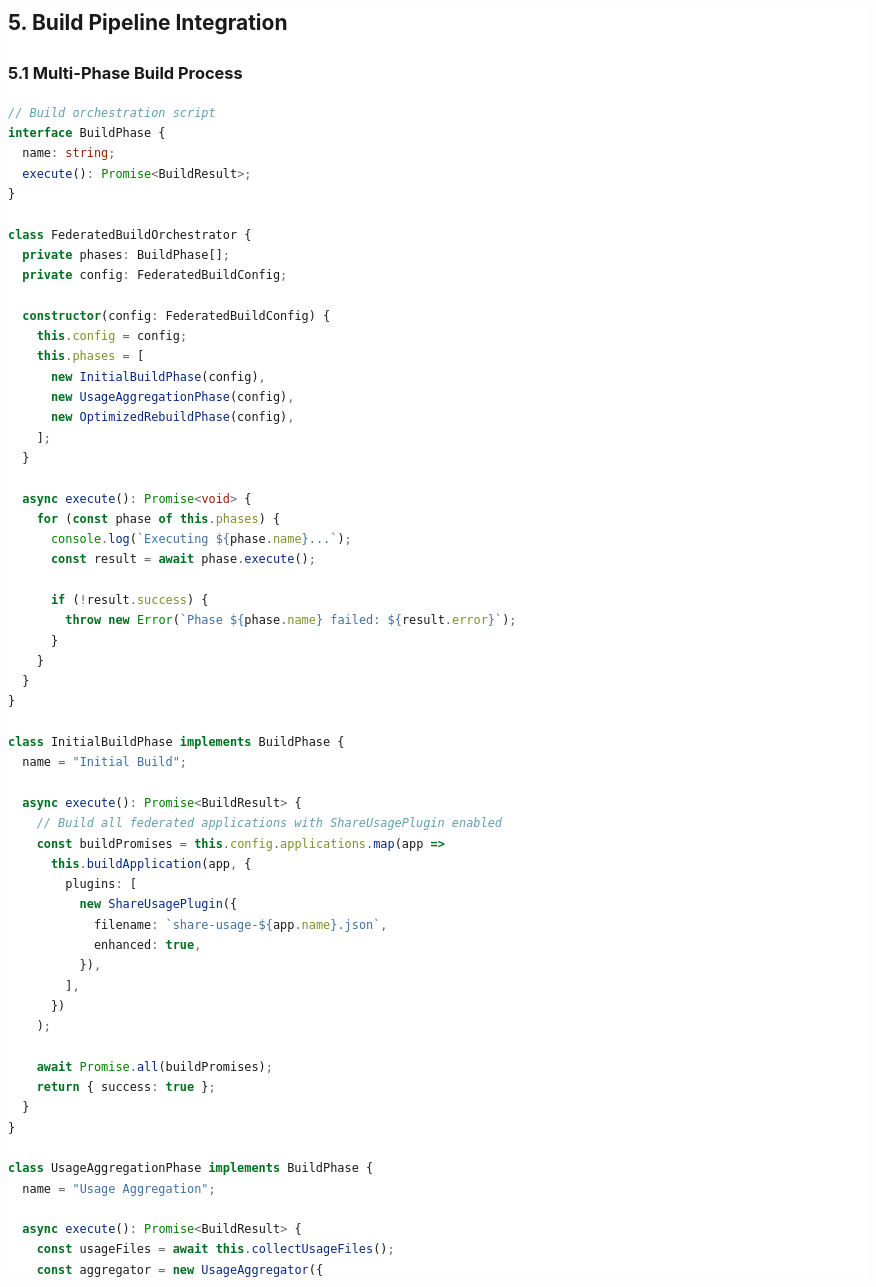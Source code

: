 ## 5. Build Pipeline Integration

### 5.1 Multi-Phase Build Process

```typescript
// Build orchestration script
interface BuildPhase {
  name: string;
  execute(): Promise<BuildResult>;
}

class FederatedBuildOrchestrator {
  private phases: BuildPhase[];
  private config: FederatedBuildConfig;
  
  constructor(config: FederatedBuildConfig) {
    this.config = config;
    this.phases = [
      new InitialBuildPhase(config),
      new UsageAggregationPhase(config),
      new OptimizedRebuildPhase(config),
    ];
  }
  
  async execute(): Promise<void> {
    for (const phase of this.phases) {
      console.log(`Executing ${phase.name}...`);
      const result = await phase.execute();
      
      if (!result.success) {
        throw new Error(`Phase ${phase.name} failed: ${result.error}`);
      }
    }
  }
}

class InitialBuildPhase implements BuildPhase {
  name = "Initial Build";
  
  async execute(): Promise<BuildResult> {
    // Build all federated applications with ShareUsagePlugin enabled
    const buildPromises = this.config.applications.map(app => 
      this.buildApplication(app, {
        plugins: [
          new ShareUsagePlugin({
            filename: `share-usage-${app.name}.json`,
            enhanced: true,
          }),
        ],
      })
    );
    
    await Promise.all(buildPromises);
    return { success: true };
  }
}

class UsageAggregationPhase implements BuildPhase {
  name = "Usage Aggregation";
  
  async execute(): Promise<BuildResult> {
    const usageFiles = await this.collectUsageFiles();
    const aggregator = new UsageAggregator({
```